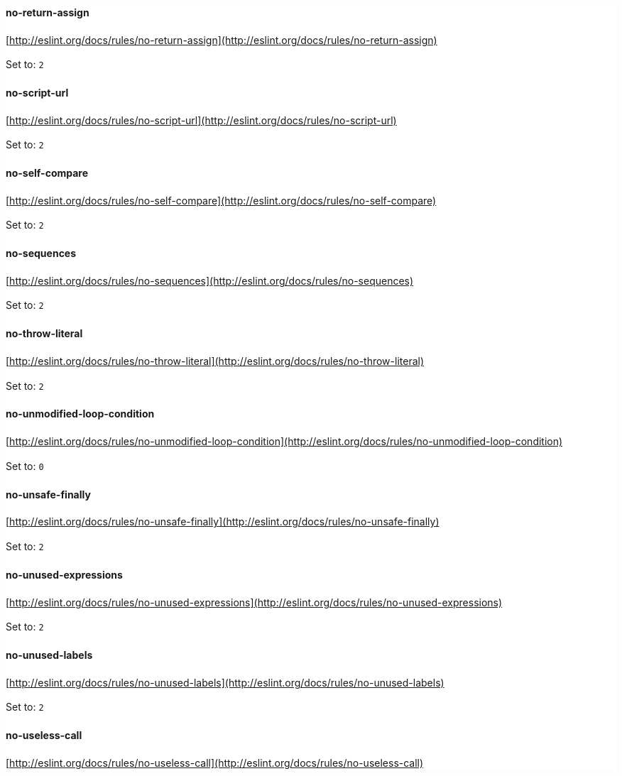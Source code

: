 #### no-return-assign

[http://eslint.org/docs/rules/no-return-assign](http://eslint.org/docs/rules/no-return-assign)

Set to: `2`

#### no-script-url

[http://eslint.org/docs/rules/no-script-url](http://eslint.org/docs/rules/no-script-url)

Set to: `2`

#### no-self-compare

[http://eslint.org/docs/rules/no-self-compare](http://eslint.org/docs/rules/no-self-compare)

Set to: `2`

#### no-sequences

[http://eslint.org/docs/rules/no-sequences](http://eslint.org/docs/rules/no-sequences)

Set to: `2`

#### no-throw-literal

[http://eslint.org/docs/rules/no-throw-literal](http://eslint.org/docs/rules/no-throw-literal)

Set to: `2`

#### no-unmodified-loop-condition

[http://eslint.org/docs/rules/no-unmodified-loop-condition](http://eslint.org/docs/rules/no-unmodified-loop-condition)

Set to: `0`

#### no-unsafe-finally

[http://eslint.org/docs/rules/no-unsafe-finally](http://eslint.org/docs/rules/no-unsafe-finally)

Set to: `2`

#### no-unused-expressions

[http://eslint.org/docs/rules/no-unused-expressions](http://eslint.org/docs/rules/no-unused-expressions)

Set to: `2`

#### no-unused-labels

[http://eslint.org/docs/rules/no-unused-labels](http://eslint.org/docs/rules/no-unused-labels)

Set to: `2`

#### no-useless-call

[http://eslint.org/docs/rules/no-useless-call](http://eslint.org/docs/rules/no-useless-call)

